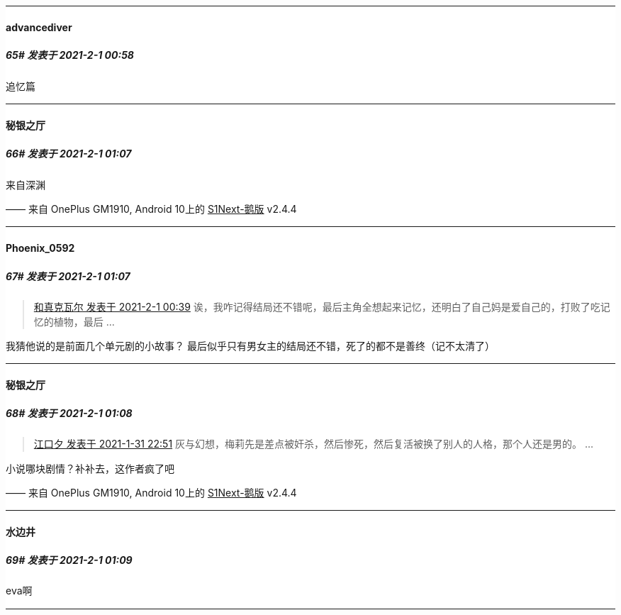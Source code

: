 
-----

####  advancediver  
##### 65#       发表于 2021-2-1 00:58


追忆篇


-----

####  秘银之厅  
##### 66#       发表于 2021-2-1 01:07


来自深渊

—— 来自 OnePlus GM1910, Android 10上的 [S1Next-鹅版](https://github.com/ykrank/S1-Next/releases) v2.4.4


-----

####  Phoenix_0592  
##### 67#       发表于 2021-2-1 01:07


<blockquote><a href="httphttps://bbs.saraba1st.com/2b/forum.php?mod=redirect&amp;goto=findpost&amp;pid=50202828&amp;ptid=1985558" target="_blank">和真克瓦尔 发表于 2021-2-1 00:39</a>
 诶，我咋记得结局还不错呢，最后主角全想起来记忆，还明白了自己妈是爱自己的，打败了吃记忆的植物，最后 ...</blockquote>
我猜他说的是前面几个单元剧的小故事？
最后似乎只有男女主的结局还不错，死了的都不是善终（记不太清了）


-----

####  秘银之厅  
##### 68#       发表于 2021-2-1 01:08


<blockquote><a href="httphttps://bbs.saraba1st.com/2b/forum.php?mod=redirect&amp;goto=findpost&amp;pid=50201912&amp;ptid=1985558" target="_blank">江口夕 发表于 2021-1-31 22:51</a>
灰与幻想，梅莉先是差点被奸杀，然后惨死，然后复活被换了别人的人格，那个人还是男的。 ...</blockquote>
小说哪块剧情？补补去，这作者疯了吧

—— 来自 OnePlus GM1910, Android 10上的 [S1Next-鹅版](https://github.com/ykrank/S1-Next/releases) v2.4.4


-----

####  水边井  
##### 69#       发表于 2021-2-1 01:09


eva啊


-----
